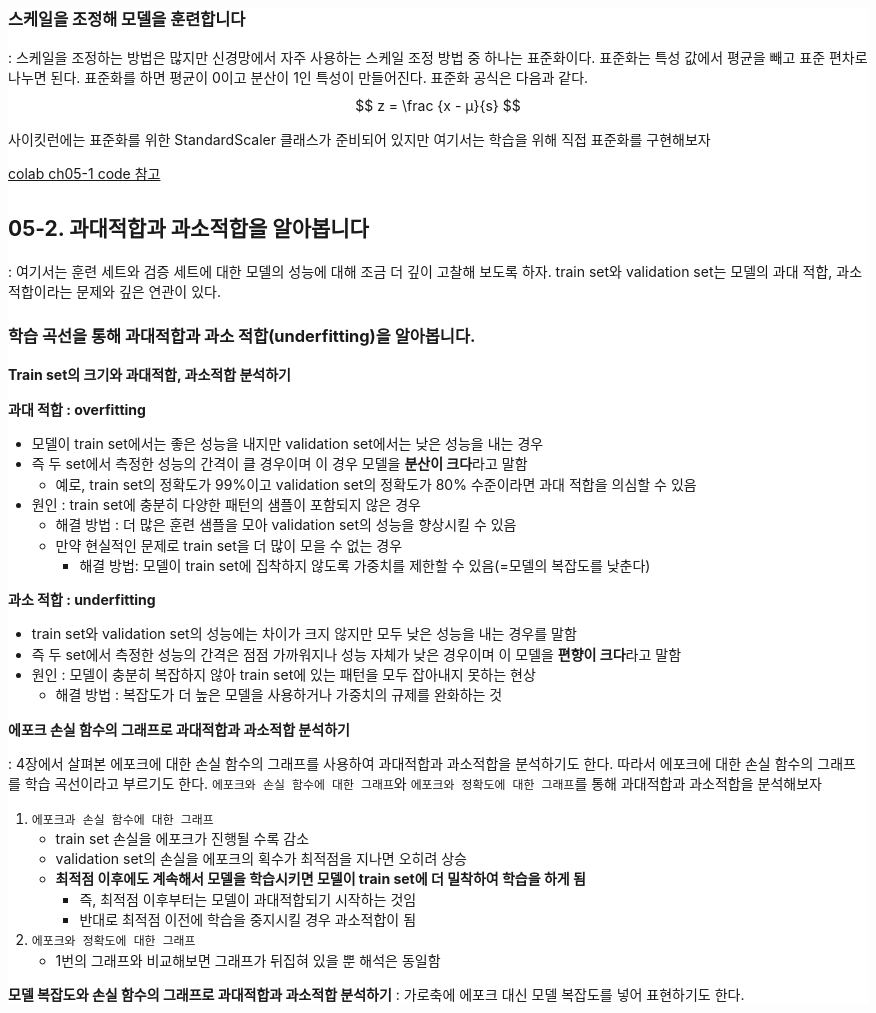 ### 스케일을 조정해 모델을 훈련합니다
: 스케일을 조정하는 방법은 많지만 신경망에서 자주 사용하는 스케일 조정 방법 중 하나는 표준화이다. 표준화는 특성 값에서 평균을 빼고 표준 편차로 나누면 된다. 표준화를 하면 평균이 0이고 분산이 1인 특성이 만들어진다. 표준화 공식은 다음과 같다.  
$$
z = \frac {x - μ}{s}
$$

사이킷런에는 표준화를 위한 StandardScaler 클래스가 준비되어 있지만 여기서는 학습을 위해 직접 표준화를 구현해보자

[colab ch05-1 code 참고](https://colab.research.google.com/drive/16lVLa-smS0mp8dhYSak5EyVTOmsZUTX5#scrollTo=yxyVk5_Te0zL)


## 05-2. 과대적합과 과소적합을 알아봅니다
: 여기서는 훈련 세트와 검증 세트에 대한 모델의 성능에 대해 조금 더 깊이 고찰해 보도록 하자.  train set와 validation set는 모델의 과대 적합, 과소 적합이라는 문제와 깊은 연관이 있다. 

### 학습 곡선을 통해 과대적합과 과소 적합(underfitting)을 알아봅니다.

**Train set의 크기와 과대적합, 과소적합 분석하기**

**과대 적합 : overfitting**

- 모델이 train set에서는 좋은 성능을 내지만 validation set에서는 낮은 성능을 내는 경우
- 즉 두 set에서 측정한 성능의 간격이 클 경우이며 이 경우 모델을 **분산이 크다**라고 말함
  -  예로, train set의 정확도가 99%이고 validation set의 정확도가 80% 수준이라면 과대 적합을 의심할 수 있음
- 원인 : train set에 충분히 다양한 패턴의 샘플이 포함되지 않은 경우
  - 해결 방법 : 더 많은 훈련 샘플을 모아 validation set의 성능을 향상시킬 수 있음
  - 만약 현실적인 문제로 train set을 더 많이 모을 수 없는 경우
    - 해결 방법: 모델이 train set에 집착하지 않도록 가중치를 제한할 수 있음(=모델의 복잡도를 낮춘다)

**과소 적합 : underfitting**

- train set와 validation set의 성능에는 차이가 크지 않지만 모두 낮은 성능을 내는 경우를 말함
- 즉 두 set에서 측정한 성능의 간격은 점점 가까워지나 성능 자체가 낮은 경우이며 이 모델을 **편향이 크다**라고 말함
- 원인 : 모델이 충분히 복잡하지 않아 train set에 있는 패턴을 모두 잡아내지 못하는 현상
  - 해결 방법 : 복잡도가 더 높은 모델을 사용하거나 가중치의 규제를 완화하는 것



**에포크 손실 함수의 그래프로 과대적합과 과소적합 분석하기**

: 4장에서 살펴본 에포크에 대한 손실 함수의 그래프를 사용하여 과대적합과 과소적합을 분석하기도 한다. 따라서 에포크에 대한 손실 함수의 그래프를 학습 곡선이라고 부르기도 한다.  `에포크와 손실 함수에 대한 그래프`와 `에포크와 정확도에 대한 그래프`를 통해 과대적합과 과소적합을 분석해보자

1. `에포크과 손실 함수에 대한 그래프`
   - train set 손실을 에포크가 진행될 수록 감소
   - validation set의 손실을 에포크의 획수가 최적점을 지나면 오히려 상승
   - **최적점 이후에도 계속해서 모델을 학습시키면 모델이 train set에 더 밀착하여 학습을 하게 됨**
     - 즉, 최적점 이후부터는 모델이 과대적합되기 시작하는 것임
     - 반대로 최적점 이전에 학습을 중지시킬 경우 과소적합이 됨
2. `에포크와 정확도에 대한 그래프`
   - 1번의 그래프와 비교해보면 그래프가 뒤집혀 있을 뿐 해석은 동일함

**모델 복잡도와 손실 함수의 그래프로 과대적합과 과소적합 분석하기**
: 가로축에 에포크 대신 모델 복잡도를 넣어 표현하기도 한다. 
